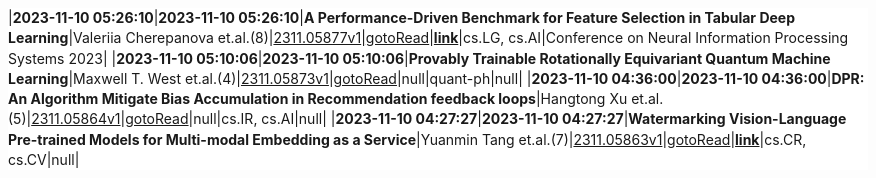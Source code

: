 |**2023-11-10 05:26:10**|**2023-11-10 05:26:10**|**A Performance-Driven Benchmark for Feature Selection in Tabular Deep   Learning**|Valeriia Cherepanova et.al.(8)|[2311.05877v1](http://arxiv.org/abs/2311.05877v1)|[gotoRead](http://arxiv.org/pdf/2311.05877v1)|**[link](https://github.com/vcherepanova/tabular-feature-selection)**|cs.LG, cs.AI|Conference on Neural Information Processing Systems 2023|
|**2023-11-10 05:10:06**|**2023-11-10 05:10:06**|**Provably Trainable Rotationally Equivariant Quantum Machine Learning**|Maxwell T. West et.al.(4)|[2311.05873v1](http://arxiv.org/abs/2311.05873v1)|[gotoRead](http://arxiv.org/pdf/2311.05873v1)|null|quant-ph|null|
|**2023-11-10 04:36:00**|**2023-11-10 04:36:00**|**DPR: An Algorithm Mitigate Bias Accumulation in Recommendation feedback   loops**|Hangtong Xu et.al.(5)|[2311.05864v1](http://arxiv.org/abs/2311.05864v1)|[gotoRead](http://arxiv.org/pdf/2311.05864v1)|null|cs.IR, cs.AI|null|
|**2023-11-10 04:27:27**|**2023-11-10 04:27:27**|**Watermarking Vision-Language Pre-trained Models for Multi-modal   Embedding as a Service**|Yuanmin Tang et.al.(7)|[2311.05863v1](http://arxiv.org/abs/2311.05863v1)|[gotoRead](http://arxiv.org/pdf/2311.05863v1)|**[link](https://github.com/Pter61/vlpmarker)**|cs.CR, cs.CV|null|
